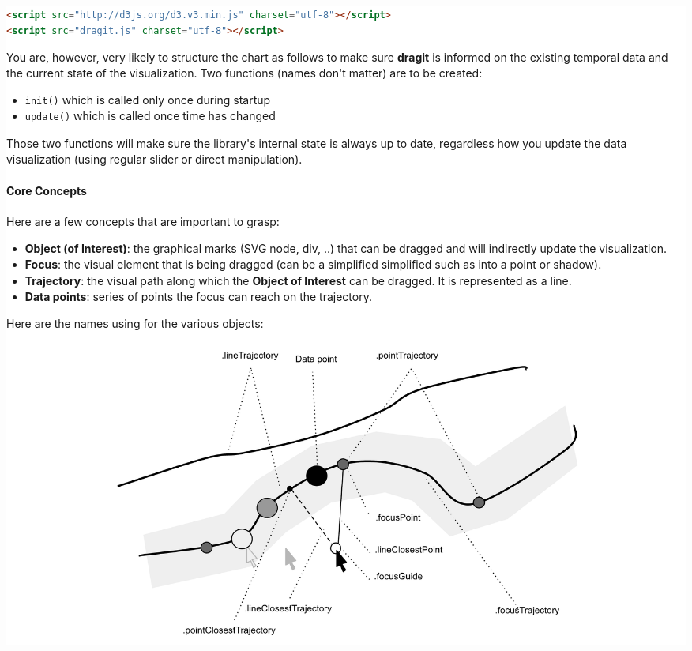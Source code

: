 ```html
<script src="http://d3js.org/d3.v3.min.js" charset="utf-8"></script>
<script src="dragit.js" charset="utf-8"></script>
```

You are, however, very likely to structure the chart as follows to make sure **dragit** is informed on the existing temporal data and the current state of the visualization. Two functions (names don't matter) are to be created:

* `init()` which is called only once during startup
* `update()` which is called once time has changed

Those two functions will make sure the library's internal state is always up to date, regardless how you update the data visualization (using regular slider or direct manipulation).


#### Core Concepts

Here are a few concepts that are important to grasp:

* **Object (of Interest)**: the graphical marks (SVG node, div, ..) that can be dragged and will indirectly update the visualization.
* **Focus**: the visual element that is being dragged (can be a simplified simplified such as into a point or shadow).
* **Trajectory**: the visual path along which the **Object of Interest** can be dragged. It is represented as a line.
* **Data points**: series of points the focus can reach on the trajectory.

Here are the names using for the various objects:

<p align="center">
	<img src="img/points-trajectories-naming.png" width=600/>
</p>
